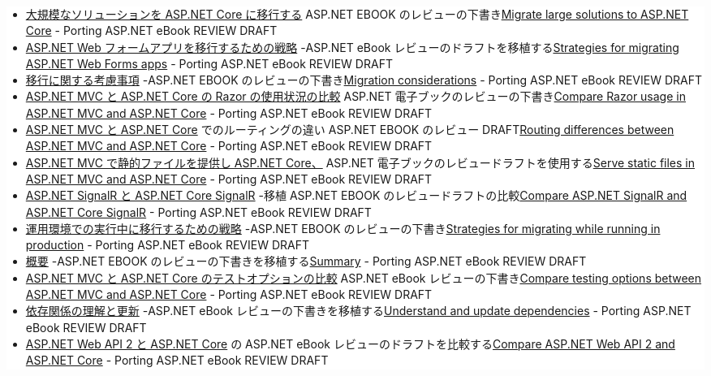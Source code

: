 - <span data-ttu-id="2f3f0-173">[大規模なソリューションを ASP.NET Core に移行する](../architecture/porting-existing-aspnet-apps/migrate-large-solutions.md) ASP.NET EBOOK のレビューの下書き</span><span class="sxs-lookup"><span data-stu-id="2f3f0-173">[Migrate large solutions to ASP.NET Core](../architecture/porting-existing-aspnet-apps/migrate-large-solutions.md) - Porting ASP.NET eBook REVIEW DRAFT</span></span>
- <span data-ttu-id="2f3f0-174">[ASP.NET Web フォームアプリを移行するための戦略](../architecture/porting-existing-aspnet-apps/migrate-web-forms.md) -ASP.NET eBook レビューのドラフトを移植する</span><span class="sxs-lookup"><span data-stu-id="2f3f0-174">[Strategies for migrating ASP.NET Web Forms apps](../architecture/porting-existing-aspnet-apps/migrate-web-forms.md) - Porting ASP.NET eBook REVIEW DRAFT</span></span>
- <span data-ttu-id="2f3f0-175">[移行に関する考慮事項](../architecture/porting-existing-aspnet-apps/migration-considerations.md) -ASP.NET EBOOK のレビューの下書き</span><span class="sxs-lookup"><span data-stu-id="2f3f0-175">[Migration considerations](../architecture/porting-existing-aspnet-apps/migration-considerations.md) - Porting ASP.NET eBook REVIEW DRAFT</span></span>
- <span data-ttu-id="2f3f0-176">[ASP.NET MVC と ASP.NET Core の Razor の使用状況の比較](../architecture/porting-existing-aspnet-apps/razor-differences.md) ASP.NET 電子ブックのレビューの下書き</span><span class="sxs-lookup"><span data-stu-id="2f3f0-176">[Compare Razor usage in ASP.NET MVC and ASP.NET Core](../architecture/porting-existing-aspnet-apps/razor-differences.md) - Porting ASP.NET eBook REVIEW DRAFT</span></span>
- <span data-ttu-id="2f3f0-177">[ASP.NET MVC と ASP.NET Core](../architecture/porting-existing-aspnet-apps/routing-differences.md) でのルーティングの違い ASP.NET EBOOK のレビュー DRAFT</span><span class="sxs-lookup"><span data-stu-id="2f3f0-177">[Routing differences between ASP.NET MVC and ASP.NET Core](../architecture/porting-existing-aspnet-apps/routing-differences.md) - Porting ASP.NET eBook REVIEW DRAFT</span></span>
- <span data-ttu-id="2f3f0-178">[ASP.NET MVC で静的ファイルを提供し ASP.NET Core、](../architecture/porting-existing-aspnet-apps/serving-static-files.md) ASP.NET 電子ブックのレビュードラフトを使用する</span><span class="sxs-lookup"><span data-stu-id="2f3f0-178">[Serve static files in ASP.NET MVC and ASP.NET Core](../architecture/porting-existing-aspnet-apps/serving-static-files.md) - Porting ASP.NET eBook REVIEW DRAFT</span></span>
- <span data-ttu-id="2f3f0-179">[ASP.NET SignalR と ASP.NET Core SignalR](../architecture/porting-existing-aspnet-apps/signalr-differences.md) -移植 ASP.NET EBOOK のレビュードラフトの比較</span><span class="sxs-lookup"><span data-stu-id="2f3f0-179">[Compare ASP.NET SignalR and ASP.NET Core SignalR](../architecture/porting-existing-aspnet-apps/signalr-differences.md) - Porting ASP.NET eBook REVIEW DRAFT</span></span>
- <span data-ttu-id="2f3f0-180">[運用環境での実行中に移行するための戦略](../architecture/porting-existing-aspnet-apps/strategies-migrating-in-production.md) -ASP.NET EBOOK のレビューの下書き</span><span class="sxs-lookup"><span data-stu-id="2f3f0-180">[Strategies for migrating while running in production](../architecture/porting-existing-aspnet-apps/strategies-migrating-in-production.md) - Porting ASP.NET eBook REVIEW DRAFT</span></span>
- <span data-ttu-id="2f3f0-181">[概要](../architecture/porting-existing-aspnet-apps/summary.md) -ASP.NET EBOOK のレビューの下書きを移植する</span><span class="sxs-lookup"><span data-stu-id="2f3f0-181">[Summary](../architecture/porting-existing-aspnet-apps/summary.md) - Porting ASP.NET eBook REVIEW DRAFT</span></span>
- <span data-ttu-id="2f3f0-182">[ASP.NET MVC と ASP.NET Core のテストオプションの比較](../architecture/porting-existing-aspnet-apps/testing-differences.md) ASP.NET eBook レビューの下書き</span><span class="sxs-lookup"><span data-stu-id="2f3f0-182">[Compare testing options between ASP.NET MVC and ASP.NET Core](../architecture/porting-existing-aspnet-apps/testing-differences.md) - Porting ASP.NET eBook REVIEW DRAFT</span></span>
- <span data-ttu-id="2f3f0-183">[依存関係の理解と更新](../architecture/porting-existing-aspnet-apps/understand-update-dependencies.md) -ASP.NET eBook レビューの下書きを移植する</span><span class="sxs-lookup"><span data-stu-id="2f3f0-183">[Understand and update dependencies](../architecture/porting-existing-aspnet-apps/understand-update-dependencies.md) - Porting ASP.NET eBook REVIEW DRAFT</span></span>
- <span data-ttu-id="2f3f0-184">[ASP.NET Web API 2 と ASP.NET Core](../architecture/porting-existing-aspnet-apps/webapi-differences.md) の ASP.NET eBook レビューのドラフトを比較する</span><span class="sxs-lookup"><span data-stu-id="2f3f0-184">[Compare ASP.NET Web API 2 and ASP.NET Core](../architecture/porting-existing-aspnet-apps/webapi-differences.md) - Porting ASP.NET eBook REVIEW DRAFT</span></span>
